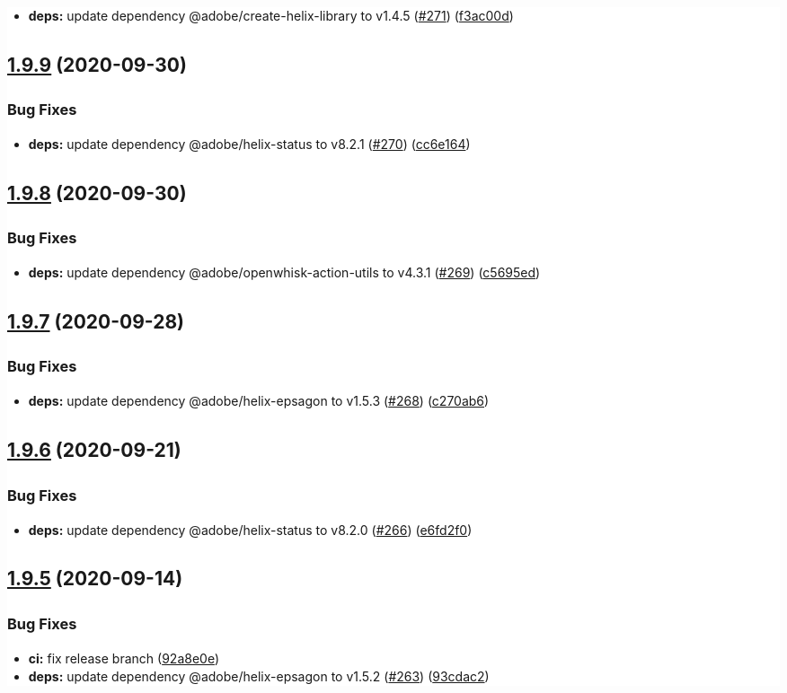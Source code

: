 * **deps:** update dependency @adobe/create-helix-library to v1.4.5 ([#271](https://github.com/adobe/helix-service/issues/271)) ([f3ac00d](https://github.com/adobe/helix-service/commit/f3ac00d56ee917b743147d0763dd7d89b6ba70b4))

## [1.9.9](https://github.com/adobe/helix-service/compare/v1.9.8...v1.9.9) (2020-09-30)


### Bug Fixes

* **deps:** update dependency @adobe/helix-status to v8.2.1 ([#270](https://github.com/adobe/helix-service/issues/270)) ([cc6e164](https://github.com/adobe/helix-service/commit/cc6e164faa418729ba91c23078728d8669435bd2))

## [1.9.8](https://github.com/adobe/helix-service/compare/v1.9.7...v1.9.8) (2020-09-30)


### Bug Fixes

* **deps:** update dependency @adobe/openwhisk-action-utils to v4.3.1 ([#269](https://github.com/adobe/helix-service/issues/269)) ([c5695ed](https://github.com/adobe/helix-service/commit/c5695ed7b0165a84272755ad0fdd62e9ea8dd301))

## [1.9.7](https://github.com/adobe/helix-service/compare/v1.9.6...v1.9.7) (2020-09-28)


### Bug Fixes

* **deps:** update dependency @adobe/helix-epsagon to v1.5.3 ([#268](https://github.com/adobe/helix-service/issues/268)) ([c270ab6](https://github.com/adobe/helix-service/commit/c270ab63fe827585d7132976c4be8c3a5db1ffb7))

## [1.9.6](https://github.com/adobe/helix-service/compare/v1.9.5...v1.9.6) (2020-09-21)


### Bug Fixes

* **deps:** update dependency @adobe/helix-status to v8.2.0 ([#266](https://github.com/adobe/helix-service/issues/266)) ([e6fd2f0](https://github.com/adobe/helix-service/commit/e6fd2f006311ba02b6ea3846cc976d0af7afedd4))

## [1.9.5](https://github.com/adobe/helix-service/compare/v1.9.4...v1.9.5) (2020-09-14)


### Bug Fixes

* **ci:** fix release branch ([92a8e0e](https://github.com/adobe/helix-service/commit/92a8e0eee3f5e205c31554baf9d7c1c2551d3077))
* **deps:** update dependency @adobe/helix-epsagon to v1.5.2 ([#263](https://github.com/adobe/helix-service/issues/263)) ([93cdac2](https://github.com/adobe/helix-service/commit/93cdac20a0b1e97107cad53426359b341c2d9781))
